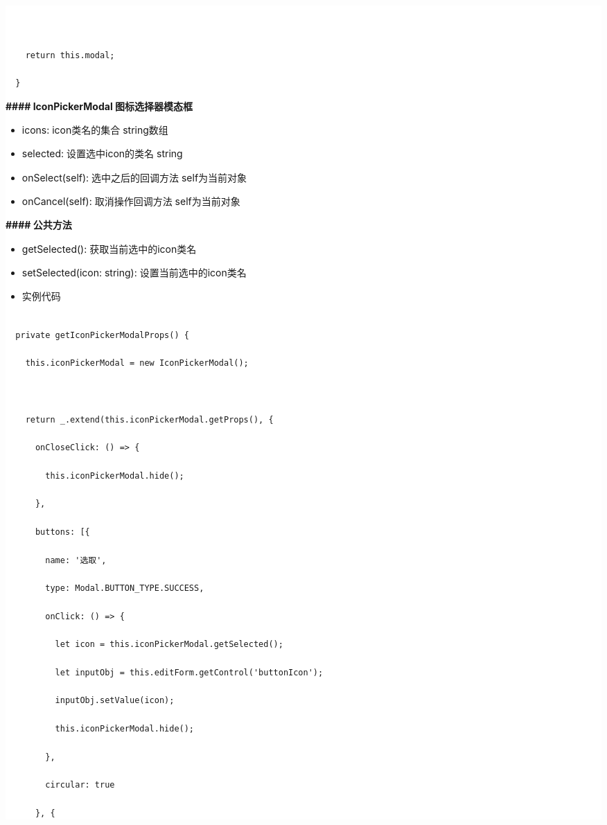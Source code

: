 ```



​    return this.modal;

  }

```



**#### IconPickerModal 图标选择器模态框**

 - icons: icon类名的集合 string数组

 - selected: 设置选中icon的类名 string

 - onSelect(self): 选中之后的回调方法  self为当前对象

 - onCancel(self): 取消操作回调方法  self为当前对象

**#### 公共方法**

 - getSelected(): 获取当前选中的icon类名

 - setSelected(icon: string): 设置当前选中的icon类名



- 实例代码



```

  private getIconPickerModalProps() {

​    this.iconPickerModal = new IconPickerModal();



​    return _.extend(this.iconPickerModal.getProps(), {

​      onCloseClick: () => {

​        this.iconPickerModal.hide();

​      },

​      buttons: [{

​        name: '选取',

​        type: Modal.BUTTON_TYPE.SUCCESS,

​        onClick: () => {

​          let icon = this.iconPickerModal.getSelected();

​          let inputObj = this.editForm.getControl('buttonIcon');

​          inputObj.setValue(icon);

​          this.iconPickerModal.hide();

​        },

​        circular: true

​      }, {
```